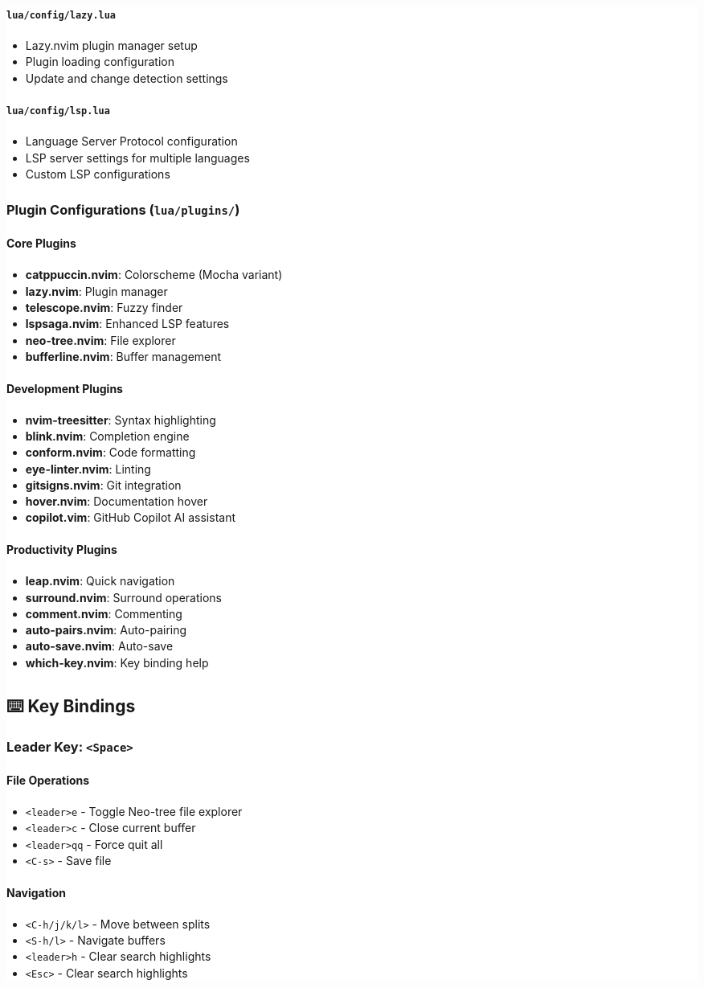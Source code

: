 #### `lua/config/lazy.lua`
- Lazy.nvim plugin manager setup
- Plugin loading configuration
- Update and change detection settings

#### `lua/config/lsp.lua`
- Language Server Protocol configuration
- LSP server settings for multiple languages
- Custom LSP configurations

### Plugin Configurations (`lua/plugins/`)

#### Core Plugins
- **catppuccin.nvim**: Colorscheme (Mocha variant)
- **lazy.nvim**: Plugin manager
- **telescope.nvim**: Fuzzy finder
- **lspsaga.nvim**: Enhanced LSP features
- **neo-tree.nvim**: File explorer
- **bufferline.nvim**: Buffer management

#### Development Plugins
- **nvim-treesitter**: Syntax highlighting
- **blink.nvim**: Completion engine
- **conform.nvim**: Code formatting
- **eye-linter.nvim**: Linting
- **gitsigns.nvim**: Git integration
- **hover.nvim**: Documentation hover
- **copilot.vim**: GitHub Copilot AI assistant

#### Productivity Plugins
- **leap.nvim**: Quick navigation
- **surround.nvim**: Surround operations
- **comment.nvim**: Commenting
- **auto-pairs.nvim**: Auto-pairing
- **auto-save.nvim**: Auto-save
- **which-key.nvim**: Key binding help

## ⌨️ Key Bindings

### Leader Key: `<Space>`

#### File Operations
- `<leader>e` - Toggle Neo-tree file explorer
- `<leader>c` - Close current buffer
- `<leader>qq` - Force quit all
- `<C-s>` - Save file

#### Navigation
- `<C-h/j/k/l>` - Move between splits
- `<S-h/l>` - Navigate buffers
- `<leader>h` - Clear search highlights
- `<Esc>` - Clear search highlights
